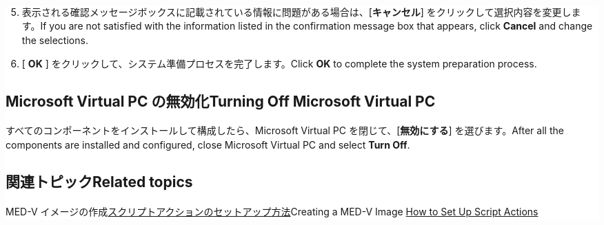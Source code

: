 5.  <span data-ttu-id="69a42-201">表示される確認メッセージボックスに記載されている情報に問題がある場合は、[**キャンセル**] をクリックして選択内容を変更します。</span><span class="sxs-lookup"><span data-stu-id="69a42-201">If you are not satisfied with the information listed in the confirmation message box that appears, click **Cancel** and change the selections.</span></span>

6.  <span data-ttu-id="69a42-202">[ **OK** ] をクリックして、システム準備プロセスを完了します。</span><span class="sxs-lookup"><span data-stu-id="69a42-202">Click **OK** to complete the system preparation process.</span></span>

## <a href="" id="bkmk-turningoffmicrosoftvirtualpc"></a><span data-ttu-id="69a42-203">Microsoft Virtual PC の無効化</span><span class="sxs-lookup"><span data-stu-id="69a42-203">Turning Off Microsoft Virtual PC</span></span>


<span data-ttu-id="69a42-204">すべてのコンポーネントをインストールして構成したら、Microsoft Virtual PC を閉じて、[**無効にする**] を選びます。</span><span class="sxs-lookup"><span data-stu-id="69a42-204">After all the components are installed and configured, close Microsoft Virtual PC and select **Turn Off**.</span></span>

## <span data-ttu-id="69a42-205">関連トピック</span><span class="sxs-lookup"><span data-stu-id="69a42-205">Related topics</span></span>


<span data-ttu-id="69a42-206">MED-V イメージの作成[スクリプトアクションのセットアップ方法](how-to-set-up-script-actions.md)</span><span class="sxs-lookup"><span data-stu-id="69a42-206">Creating a MED-V Image [How to Set Up Script Actions](how-to-set-up-script-actions.md)</span></span>









